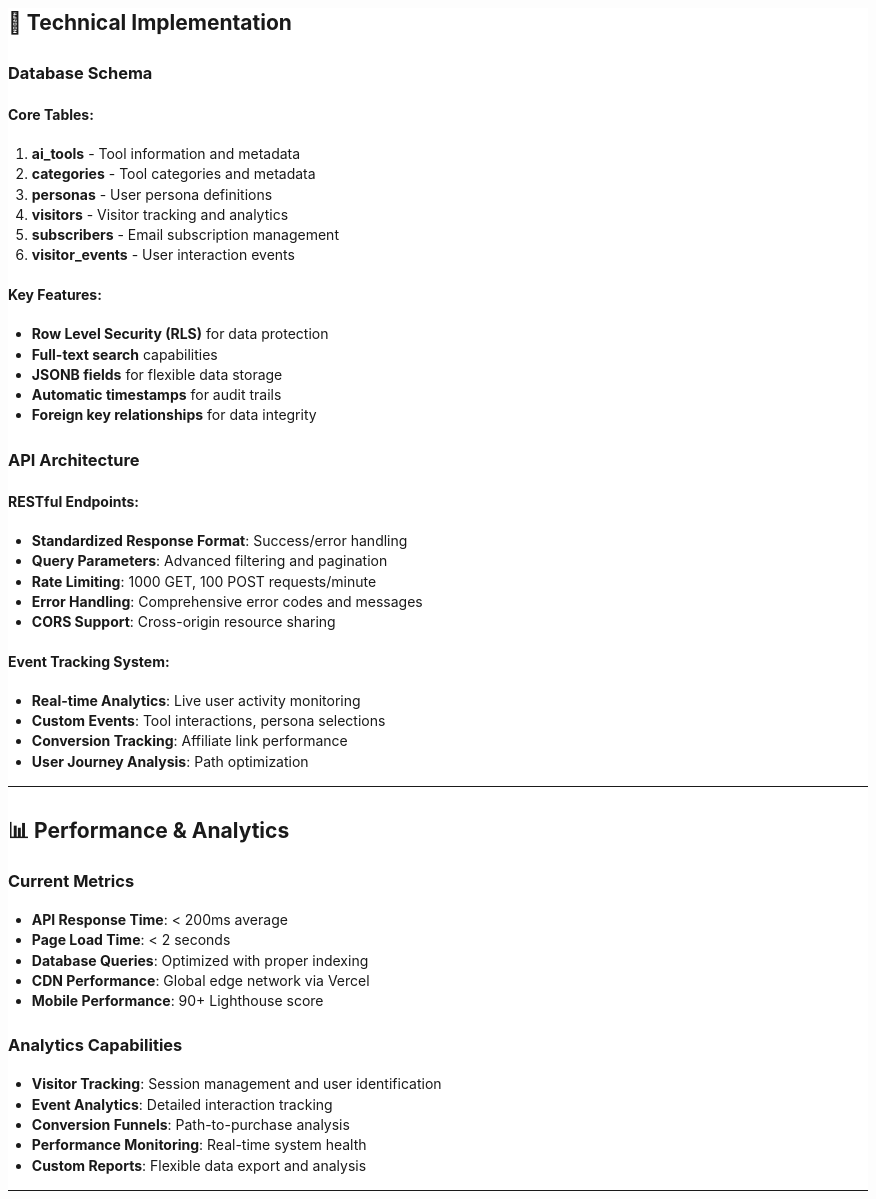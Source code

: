 
## 🔧 **Technical Implementation**

### **Database Schema**

#### **Core Tables:**
1. **ai_tools** - Tool information and metadata
2. **categories** - Tool categories and metadata
3. **personas** - User persona definitions
4. **visitors** - Visitor tracking and analytics
5. **subscribers** - Email subscription management
6. **visitor_events** - User interaction events

#### **Key Features:**
- **Row Level Security (RLS)** for data protection
- **Full-text search** capabilities
- **JSONB fields** for flexible data storage
- **Automatic timestamps** for audit trails
- **Foreign key relationships** for data integrity

### **API Architecture**

#### **RESTful Endpoints:**
- **Standardized Response Format**: Success/error handling
- **Query Parameters**: Advanced filtering and pagination
- **Rate Limiting**: 1000 GET, 100 POST requests/minute
- **Error Handling**: Comprehensive error codes and messages
- **CORS Support**: Cross-origin resource sharing

#### **Event Tracking System:**
- **Real-time Analytics**: Live user activity monitoring
- **Custom Events**: Tool interactions, persona selections
- **Conversion Tracking**: Affiliate link performance
- **User Journey Analysis**: Path optimization

---

## 📊 **Performance & Analytics**

### **Current Metrics**
- **API Response Time**: < 200ms average
- **Page Load Time**: < 2 seconds
- **Database Queries**: Optimized with proper indexing
- **CDN Performance**: Global edge network via Vercel
- **Mobile Performance**: 90+ Lighthouse score

### **Analytics Capabilities**
- **Visitor Tracking**: Session management and user identification
- **Event Analytics**: Detailed interaction tracking
- **Conversion Funnels**: Path-to-purchase analysis
- **Performance Monitoring**: Real-time system health
- **Custom Reports**: Flexible data export and analysis

---